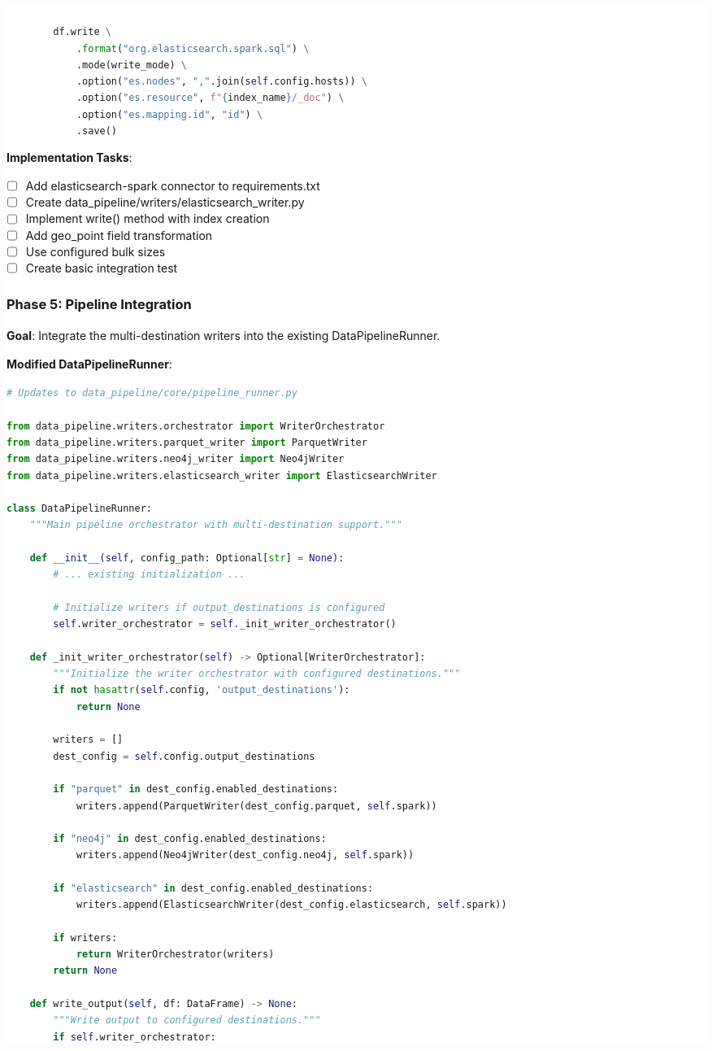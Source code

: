 ```python
        
        df.write \
            .format("org.elasticsearch.spark.sql") \
            .mode(write_mode) \
            .option("es.nodes", ",".join(self.config.hosts)) \
            .option("es.resource", f"{index_name}/_doc") \
            .option("es.mapping.id", "id") \
            .save()
```

**Implementation Tasks**:
- [ ] Add elasticsearch-spark connector to requirements.txt
- [ ] Create data_pipeline/writers/elasticsearch_writer.py
- [ ] Implement write() method with index creation
- [ ] Add geo_point field transformation
- [ ] Use configured bulk sizes
- [ ] Create basic integration test

### Phase 5: Pipeline Integration

**Goal**: Integrate the multi-destination writers into the existing DataPipelineRunner.

**Modified DataPipelineRunner**:

```python
# Updates to data_pipeline/core/pipeline_runner.py

from data_pipeline.writers.orchestrator import WriterOrchestrator
from data_pipeline.writers.parquet_writer import ParquetWriter
from data_pipeline.writers.neo4j_writer import Neo4jWriter
from data_pipeline.writers.elasticsearch_writer import ElasticsearchWriter

class DataPipelineRunner:
    """Main pipeline orchestrator with multi-destination support."""
    
    def __init__(self, config_path: Optional[str] = None):
        # ... existing initialization ...
        
        # Initialize writers if output_destinations is configured
        self.writer_orchestrator = self._init_writer_orchestrator()
    
    def _init_writer_orchestrator(self) -> Optional[WriterOrchestrator]:
        """Initialize the writer orchestrator with configured destinations."""
        if not hasattr(self.config, 'output_destinations'):
            return None
            
        writers = []
        dest_config = self.config.output_destinations
        
        if "parquet" in dest_config.enabled_destinations:
            writers.append(ParquetWriter(dest_config.parquet, self.spark))
            
        if "neo4j" in dest_config.enabled_destinations:
            writers.append(Neo4jWriter(dest_config.neo4j, self.spark))
            
        if "elasticsearch" in dest_config.enabled_destinations:
            writers.append(ElasticsearchWriter(dest_config.elasticsearch, self.spark))
        
        if writers:
            return WriterOrchestrator(writers)
        return None
    
    def write_output(self, df: DataFrame) -> None:
        """Write output to configured destinations."""
        if self.writer_orchestrator:
```